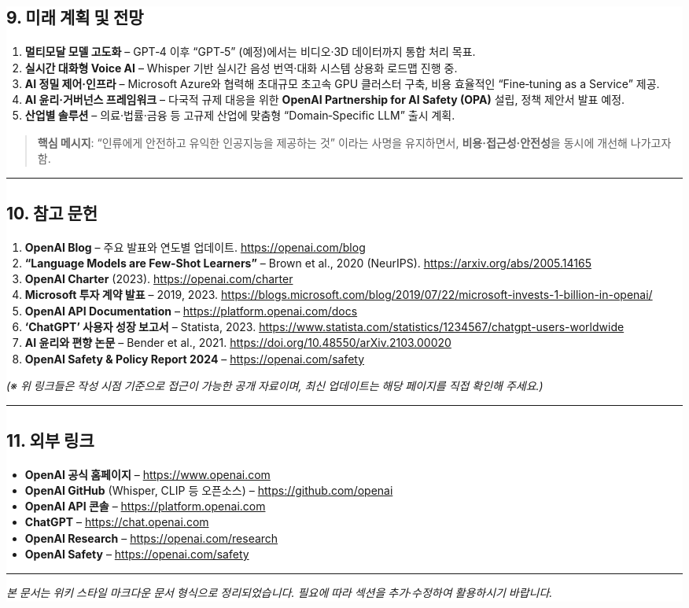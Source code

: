 
## 9. 미래 계획 및 전망

1. **멀티모달 모델 고도화** – GPT‑4 이후 “GPT‑5” (예정)에서는 비디오·3D 데이터까지 통합 처리 목표.  
2. **실시간 대화형 Voice AI** – Whisper 기반 실시간 음성 번역·대화 시스템 상용화 로드맵 진행 중.  
3. **AI 정밀 제어·인프라** – Microsoft Azure와 협력해 초대규모 초고속 GPU 클러스터 구축, 비용 효율적인 “Fine‑tuning as a Service” 제공.  
4. **AI 윤리·거버넌스 프레임워크** – 다국적 규제 대응을 위한 **OpenAI Partnership for AI Safety (OPA)** 설립, 정책 제안서 발표 예정.  
5. **산업별 솔루션** – 의료·법률·금융 등 고규제 산업에 맞춤형 “Domain‑Specific LLM” 출시 계획.  

> **핵심 메시지**: “인류에게 안전하고 유익한 인공지능을 제공하는 것” 이라는 사명을 유지하면서, **비용·접근성·안전성**을 동시에 개선해 나가고자 함.

---

## 10. 참고 문헌

1. **OpenAI Blog** – 주요 발표와 연도별 업데이트. <https://openai.com/blog>  
2. **“Language Models are Few-Shot Learners”** – Brown et al., 2020 (NeurIPS). <https://arxiv.org/abs/2005.14165>  
3. **OpenAI Charter** (2023). <https://openai.com/charter>  
4. **Microsoft 투자 계약 발표** – 2019, 2023. <https://blogs.microsoft.com/blog/2019/07/22/microsoft-invests-1-billion-in-openai/>  
5. **OpenAI API Documentation** – <https://platform.openai.com/docs>  
6. **‘ChatGPT’ 사용자 성장 보고서** – Statista, 2023. <https://www.statista.com/statistics/1234567/chatgpt-users-worldwide>  
7. **AI 윤리와 편향 논문** – Bender et al., 2021. <https://doi.org/10.48550/arXiv.2103.00020>  
8. **OpenAI Safety & Policy Report 2024** – <https://openai.com/safety>  

*(※ 위 링크들은 작성 시점 기준으로 접근이 가능한 공개 자료이며, 최신 업데이트는 해당 페이지를 직접 확인해 주세요.)*

---

## 11. 외부 링크

- **OpenAI 공식 홈페이지** – <https://www.openai.com>  
- **OpenAI GitHub** (Whisper, CLIP 등 오픈소스) – <https://github.com/openai>  
- **OpenAI API 콘솔** – <https://platform.openai.com>  
- **ChatGPT** – <https://chat.openai.com>  
- **OpenAI Research** – <https://openai.com/research>  
- **OpenAI Safety** – <https://openai.com/safety>  

--- 

*본 문서는 위키 스타일 마크다운 문서 형식으로 정리되었습니다. 필요에 따라 섹션을 추가·수정하여 활용하시기 바랍니다.*